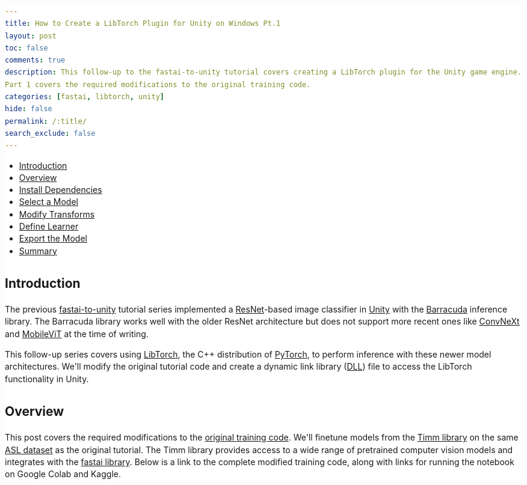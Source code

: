 ```yaml
---
title: How to Create a LibTorch Plugin for Unity on Windows Pt.1
layout: post
toc: false
comments: true
description: This follow-up to the fastai-to-unity tutorial covers creating a LibTorch plugin for the Unity game engine. Part 1 covers the required modifications to the original training code.
categories: [fastai, libtorch, unity]
hide: false
permalink: /:title/
search_exclude: false
---
```




* [Introduction](#introduction)
* [Overview](#overview)
* [Install Dependencies](#install-dependencies)
* [Select a Model](#select-a-model)
* [Modify Transforms](#modify-transforms)
* [Define Learner](#define-learner)
* [Export the Model](#export-the-model)
* [Summary](#summary)



## Introduction

The previous [fastai-to-unity](https://christianjmills.com/Fastai-to-Unity-Tutorial-1/) tutorial series implemented a [ResNet](https://arxiv.org/abs/1512.03385)-based image classifier in [Unity](https://unity.com/) with the [Barracuda](https://docs.unity3d.com/Packages/com.unity.barracuda@3.0/manual/index.html) inference library. The Barracuda library works well with the older ResNet architecture but does not support more recent ones like [ConvNeXt](https://arxiv.org/abs/2201.03545) and [MobileViT](https://arxiv.org/abs/2110.02178) at the time of writing. 

This follow-up series covers using [LibTorch](https://pytorch.org/cppdocs/installing.html), the C++ distribution of [PyTorch](https://pytorch.org/), to perform inference with these newer model architectures. We'll modify the original tutorial code and create a dynamic link library ([DLL](https://docs.microsoft.com/en-us/troubleshoot/windows-client/deployment/dynamic-link-library)) file to access the LibTorch functionality in Unity.



## Overview

This post covers the required modifications to the [original training code](https://github.com/cj-mills/fastai-to-unity-tutorial#training-code). We'll finetune models from the [Timm library](https://github.com/rwightman/pytorch-image-models) on the same [ASL dataset](https://www.kaggle.com/datasets/belalelwikel/asl-and-some-words) as the original tutorial. The Timm library provides access to a wide range of pretrained computer vision models and integrates with the [fastai library](https://docs.fast.ai/). Below is a link to the complete modified training code, along with links for running the notebook on Google Colab and Kaggle.
